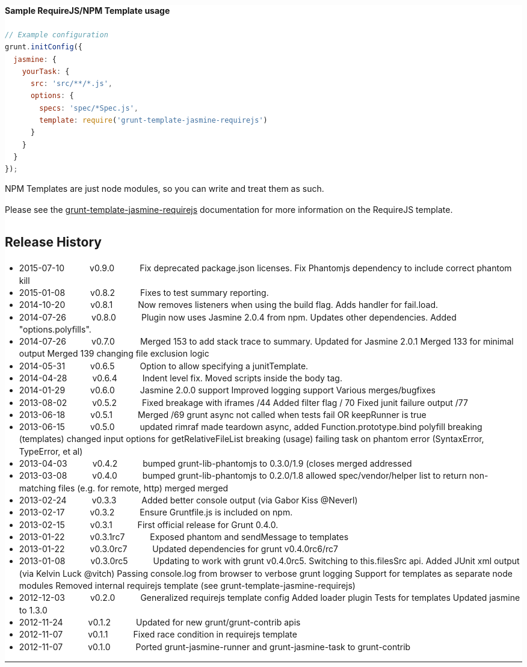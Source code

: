 #### Sample RequireJS/NPM Template usage

```js
// Example configuration
grunt.initConfig({
  jasmine: {
    yourTask: {
      src: 'src/**/*.js',
      options: {
        specs: 'spec/*Spec.js',
        template: require('grunt-template-jasmine-requirejs')
      }
    }
  }
});
```

NPM Templates are just node modules, so you can write and treat them as such.

Please see the [grunt-template-jasmine-requirejs](https://github.com/jsoverson/grunt-template-jasmine-requirejs) documentation
for more information on the RequireJS template.


## Release History

 * 2015-07-10   v0.9.0   Fix deprecated package.json licenses. Fix Phantomjs dependency to include correct phantom kill
 * 2015-01-08   v0.8.2   Fixes to test summary reporting.
 * 2014-10-20   v0.8.1   Now removes listeners when using the build flag. Adds handler for fail.load.
 * 2014-07-26   v0.8.0   Plugin now uses Jasmine 2.0.4 from npm. Updates other dependencies. Added "options.polyfills".
 * 2014-07-26   v0.7.0   Merged 153 to add stack trace to summary. Updated for Jasmine 2.0.1 Merged 133 for minimal output Merged 139 changing file exclusion logic
 * 2014-05-31   v0.6.5   Option to allow specifying a junitTemplate.
 * 2014-04-28   v0.6.4   Indent level fix. Moved scripts inside the body tag.
 * 2014-01-29   v0.6.0   Jasmine 2.0.0 support Improved logging support Various merges/bugfixes
 * 2013-08-02   v0.5.2   Fixed breakage with iframes /44 Added filter flag / 70 Fixed junit failure output /77
 * 2013-06-18   v0.5.1   Merged /69 grunt async not called when tests fail OR keepRunner is true
 * 2013-06-15   v0.5.0   updated rimraf made teardown async, added Function.prototype.bind polyfill breaking (templates) changed input options for getRelativeFileList breaking (usage) failing task on phantom error (SyntaxError, TypeError, et al)
 * 2013-04-03   v0.4.2   bumped grunt-lib-phantomjs to 0.3.0/1.9 (closes merged addressed
 * 2013-03-08   v0.4.0   bumped grunt-lib-phantomjs to 0.2.0/1.8 allowed spec/vendor/helper list to return non-matching files (e.g. for remote, http) merged merged
 * 2013-02-24   v0.3.3   Added better console output (via Gabor Kiss @Neverl)
 * 2013-02-17   v0.3.2   Ensure Gruntfile.js is included on npm.
 * 2013-02-15   v0.3.1   First official release for Grunt 0.4.0.
 * 2013-01-22   v0.3.1rc7   Exposed phantom and sendMessage to templates
 * 2013-01-22   v0.3.0rc7   Updated dependencies for grunt v0.4.0rc6/rc7
 * 2013-01-08   v0.3.0rc5   Updating to work with grunt v0.4.0rc5. Switching to this.filesSrc api. Added JUnit xml output (via Kelvin Luck @vitch) Passing console.log from browser to verbose grunt logging Support for templates as separate node modules Removed internal requirejs template (see grunt-template-jasmine-requirejs)
 * 2012-12-03   v0.2.0   Generalized requirejs template config Added loader plugin Tests for templates Updated jasmine to 1.3.0
 * 2012-11-24   v0.1.2   Updated for new grunt/grunt-contrib apis
 * 2012-11-07   v0.1.1   Fixed race condition in requirejs template
 * 2012-11-07   v0.1.0   Ported grunt-jasmine-runner and grunt-jasmine-task to grunt-contrib

---